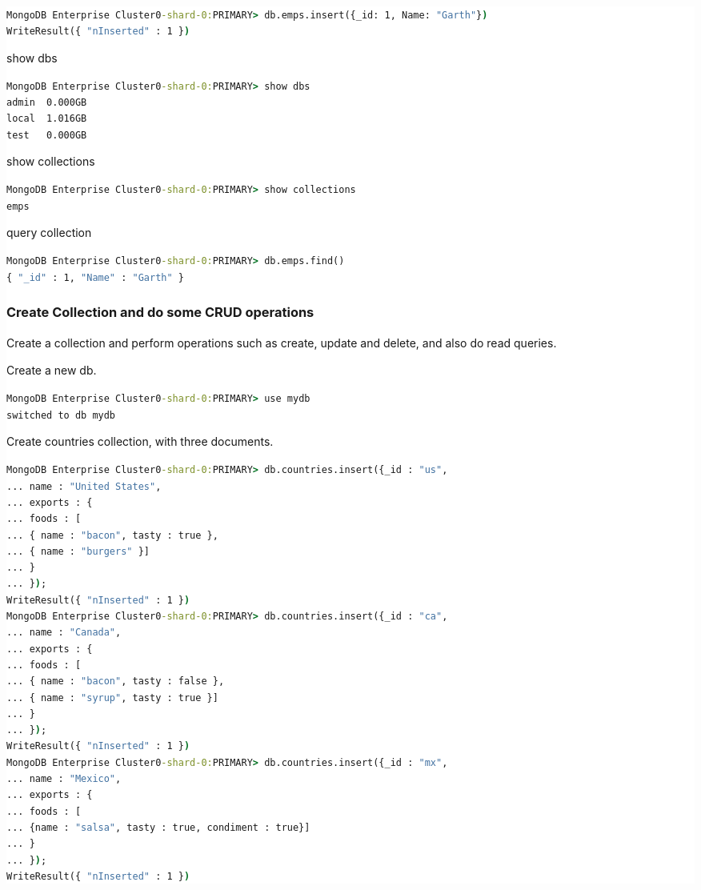 ```cmd
MongoDB Enterprise Cluster0-shard-0:PRIMARY> db.emps.insert({_id: 1, Name: "Garth"})
WriteResult({ "nInserted" : 1 })
```

show dbs

```cmd
MongoDB Enterprise Cluster0-shard-0:PRIMARY> show dbs
admin  0.000GB
local  1.016GB
test   0.000GB
```

show collections

```cmd
MongoDB Enterprise Cluster0-shard-0:PRIMARY> show collections
emps
```

query collection

```cmd
MongoDB Enterprise Cluster0-shard-0:PRIMARY> db.emps.find()
{ "_id" : 1, "Name" : "Garth" }
```

### Create Collection and do some CRUD operations

Create a collection and perform operations such as create, update and delete, and also do read queries. 

Create a new db.

```cmd
MongoDB Enterprise Cluster0-shard-0:PRIMARY> use mydb
switched to db mydb
```

Create countries collection, with three documents.

```cmd
MongoDB Enterprise Cluster0-shard-0:PRIMARY> db.countries.insert({_id : "us",
... name : "United States",
... exports : {
... foods : [
... { name : "bacon", tasty : true },
... { name : "burgers" }]
... }
... });
WriteResult({ "nInserted" : 1 })
MongoDB Enterprise Cluster0-shard-0:PRIMARY> db.countries.insert({_id : "ca",
... name : "Canada",
... exports : {
... foods : [
... { name : "bacon", tasty : false },
... { name : "syrup", tasty : true }]
... }
... });
WriteResult({ "nInserted" : 1 })
MongoDB Enterprise Cluster0-shard-0:PRIMARY> db.countries.insert({_id : "mx",
... name : "Mexico",
... exports : {
... foods : [
... {name : "salsa", tasty : true, condiment : true}]
... }
... });
WriteResult({ "nInserted" : 1 })
```
